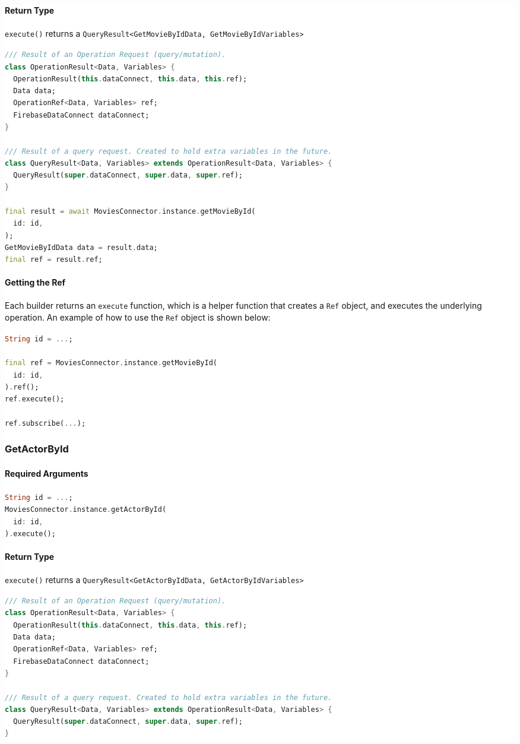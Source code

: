 #### Return Type
`execute()` returns a `QueryResult<GetMovieByIdData, GetMovieByIdVariables>`
```dart
/// Result of an Operation Request (query/mutation).
class OperationResult<Data, Variables> {
  OperationResult(this.dataConnect, this.data, this.ref);
  Data data;
  OperationRef<Data, Variables> ref;
  FirebaseDataConnect dataConnect;
}

/// Result of a query request. Created to hold extra variables in the future.
class QueryResult<Data, Variables> extends OperationResult<Data, Variables> {
  QueryResult(super.dataConnect, super.data, super.ref);
}

final result = await MoviesConnector.instance.getMovieById(
  id: id,
);
GetMovieByIdData data = result.data;
final ref = result.ref;
```

#### Getting the Ref
Each builder returns an `execute` function, which is a helper function that creates a `Ref` object, and executes the underlying operation.
An example of how to use the `Ref` object is shown below:
```dart
String id = ...;

final ref = MoviesConnector.instance.getMovieById(
  id: id,
).ref();
ref.execute();

ref.subscribe(...);
```


### GetActorById
#### Required Arguments
```dart
String id = ...;
MoviesConnector.instance.getActorById(
  id: id,
).execute();
```



#### Return Type
`execute()` returns a `QueryResult<GetActorByIdData, GetActorByIdVariables>`
```dart
/// Result of an Operation Request (query/mutation).
class OperationResult<Data, Variables> {
  OperationResult(this.dataConnect, this.data, this.ref);
  Data data;
  OperationRef<Data, Variables> ref;
  FirebaseDataConnect dataConnect;
}

/// Result of a query request. Created to hold extra variables in the future.
class QueryResult<Data, Variables> extends OperationResult<Data, Variables> {
  QueryResult(super.dataConnect, super.data, super.ref);
}
```
